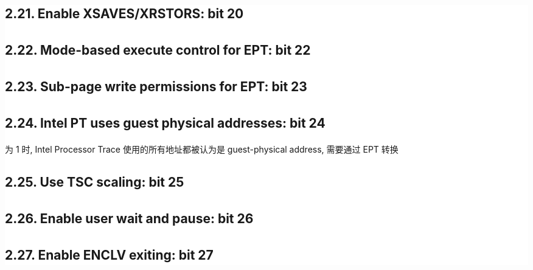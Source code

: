 

## 2.21. Enable XSAVES/XRSTORS: bit 20



## 2.22. Mode-based execute control for EPT: bit 22



## 2.23. Sub-page write permissions for EPT: bit 23



## 2.24. Intel PT uses guest physical addresses: bit 24

为 1 时, Intel Processor Trace 使用的所有地址都被认为是 guest-physical address, 需要通过 EPT 转换

## 2.25. Use TSC scaling: bit 25



## 2.26. Enable user wait and pause: bit 26



## 2.27. Enable ENCLV exiting: bit 27

